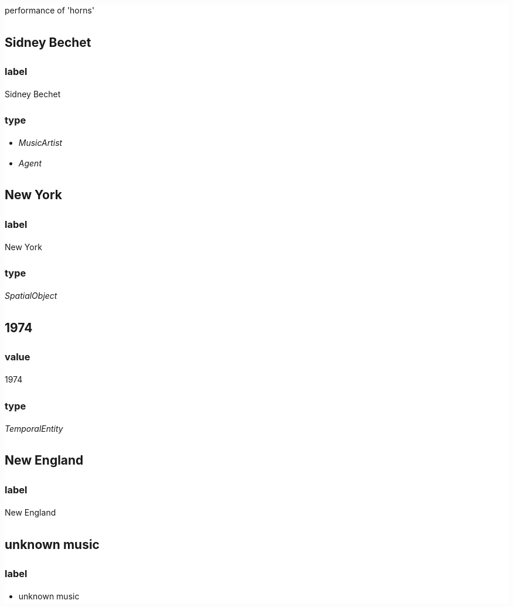 
performance of 'horns'

## Sidney Bechet

### label


Sidney Bechet

### type

 - *MusicArtist*

 - *Agent*

## New York

### label


New York

### type


*SpatialObject*

## 1974

### value


1974

### type


*TemporalEntity*

## New England

### label


New England

## unknown music

### label

 - unknown music
